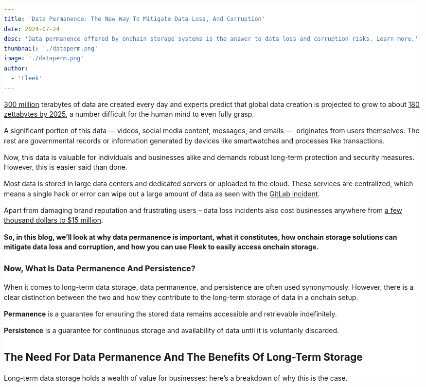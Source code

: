 ```yaml
---
title: 'Data Permanence: The New Way To Mitigate Data Loss, And Corruption'
date: 2024-07-24
desc: 'Data permanence offered by onchain storage systems is the answer to data loss and corruption risks. Learn more.'
thumbnail: './dataperm.png'
image: './dataperm.png'
author:
  - 'Fleek'
---
```


<u>[300 million](https://explodingtopics.com/blog/data-generated-per-day)</u> terabytes of data are created every day and experts predict that global data creation is projected to grow to about <u>[180 zettabytes by 2025](https://www.statista.com/statistics/871513/worldwide-data-created/)</u>, a number difficult for the human mind to even fully grasp.

A significant portion of this data — videos, social media content, messages, and emails —  originates from users themselves. The rest are governmental records or information generated by devices like smartwatches and processes like transactions.

Now, this data is valuable for individuals and businesses alike and demands robust long-term protection and security measures. However, this is easier said than done.

Most data is stored in large data centers and dedicated servers or uploaded to the cloud. These services are centralized, which means a single hack or error can wipe out a large amount of data as seen with the <u>[GitLab incident](https://www.bleepingcomputer.com/news/hardware/gitlab-goes-down-after-employee-deletes-the-wrong-folder/)</u>.

Apart from damaging brand reputation and frustrating users – data loss incidents also cost businesses anywhere from <u>[a few thousand dollars to $15 million](https://invenioit.com/continuity/cost-of-data-loss/)</u>.

**So, in this blog, we’ll look at why data permanence is important, what it constitutes, how onchain storage solutions can mitigate data loss and corruption, and how you can use Fleek to easily access onchain storage.**

### **Now, What Is Data Permanence And Persistence?**

When it comes to long-term data storage, data permanence, and persistence are often used synonymously. However, there is a clear distinction between the two and how they contribute to the long-term storage of data in a onchain setup.

**Permanence** is a guarantee for ensuring the stored data remains accessible and retrievable indefinitely.

**Persistence** is a guarantee for continuous storage and availability of data until it is voluntarily discarded.

## **The Need For Data Permanence And The Benefits Of Long-Term Storage**

Long-term data storage holds a wealth of value for businesses; here’s a breakdown of why this is the case.
